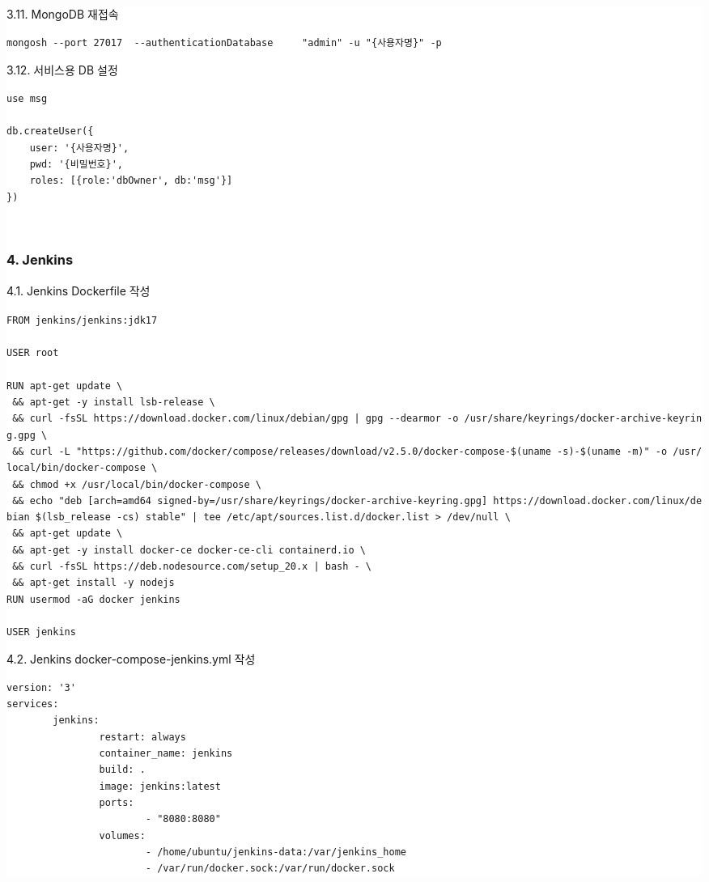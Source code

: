 3.11. MongoDB 재접속

```
mongosh --port 27017  --authenticationDatabase     "admin" -u "{사용자명}" -p
```

3.12. 서비스용 DB 설정

```
use msg

db.createUser({
    user: '{사용자명}',
    pwd: '{비밀번호}',
    roles: [{role:'dbOwner', db:'msg'}]
})
```

<br/>

### 4. Jenkins

4.1. Jenkins Dockerfile 작성

```
FROM jenkins/jenkins:jdk17

USER root

RUN apt-get update \
 && apt-get -y install lsb-release \
 && curl -fsSL https://download.docker.com/linux/debian/gpg | gpg --dearmor -o /usr/share/keyrings/docker-archive-keyring.gpg \
 && curl -L "https://github.com/docker/compose/releases/download/v2.5.0/docker-compose-$(uname -s)-$(uname -m)" -o /usr/local/bin/docker-compose \
 && chmod +x /usr/local/bin/docker-compose \
 && echo "deb [arch=amd64 signed-by=/usr/share/keyrings/docker-archive-keyring.gpg] https://download.docker.com/linux/debian $(lsb_release -cs) stable" | tee /etc/apt/sources.list.d/docker.list > /dev/null \
 && apt-get update \
 && apt-get -y install docker-ce docker-ce-cli containerd.io \
 && curl -fsSL https://deb.nodesource.com/setup_20.x | bash - \
 && apt-get install -y nodejs
RUN usermod -aG docker jenkins

USER jenkins
```

4.2. Jenkins docker-compose-jenkins.yml 작성

```
version: '3'
services:
        jenkins:
                restart: always
                container_name: jenkins
                build: .
                image: jenkins:latest
                ports:
                        - "8080:8080"
                volumes:
                        - /home/ubuntu/jenkins-data:/var/jenkins_home
                        - /var/run/docker.sock:/var/run/docker.sock
```
